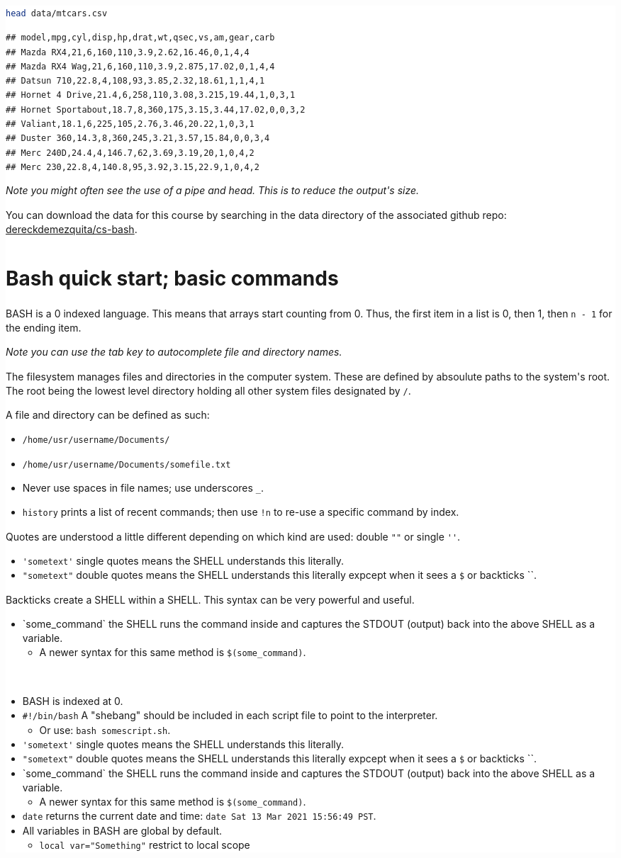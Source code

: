 
```bash
head data/mtcars.csv
```

```
## model,mpg,cyl,disp,hp,drat,wt,qsec,vs,am,gear,carb
## Mazda RX4,21,6,160,110,3.9,2.62,16.46,0,1,4,4
## Mazda RX4 Wag,21,6,160,110,3.9,2.875,17.02,0,1,4,4
## Datsun 710,22.8,4,108,93,3.85,2.32,18.61,1,1,4,1
## Hornet 4 Drive,21.4,6,258,110,3.08,3.215,19.44,1,0,3,1
## Hornet Sportabout,18.7,8,360,175,3.15,3.44,17.02,0,0,3,2
## Valiant,18.1,6,225,105,2.76,3.46,20.22,1,0,3,1
## Duster 360,14.3,8,360,245,3.21,3.57,15.84,0,0,3,4
## Merc 240D,24.4,4,146.7,62,3.69,3.19,20,1,0,4,2
## Merc 230,22.8,4,140.8,95,3.92,3.15,22.9,1,0,4,2
```

*Note you might often see the use of a pipe and head. This is to reduce the output's size.*

You can download the data for this course by searching in the data directory of the associated github repo: [dereckdemezquita/cs-bash](https://github.com/dereckdemezquita/cs-bash).

# Bash quick start; basic commands

BASH is a 0 indexed language. This means that arrays start counting from 0. Thus, the first item in a list is 0, then 1, then `n - 1` for the ending item.

*Note you can use the tab key to autocomplete file and directory names.*

The filesystem manages files and directories in the computer system. These are defined by absoulute paths to the system's root. The root being the lowest level directory holding all other system files designated by `/`.

A file and directory can be defined as such: 

- `/home/usr/username/Documents/`
- `/home/usr/username/Documents/somefile.txt`

- Never use spaces in file names; use underscores `_`.
- `history` prints a list of recent commands; then use `!n` to re-use a specific command by index.

Quotes are understood a little different depending on which kind are used: double `""` or single `''`. 

- `'sometext'` single quotes means the SHELL understands this literally.
- `"sometext"` double quotes means the SHELL understands this literally expcept when it sees a `$` or backticks \`\`.

Backticks create a SHELL within a SHELL. This syntax can be very powerful and useful.

- \`some_command\` the SHELL runs the command inside and captures the STDOUT (output) back into the above SHELL as a variable.
    - A newer syntax for this same method is `$(some_command)`.
    
<br>

- BASH is indexed at 0.
- `#!/bin/bash` A "shebang" should be included in each script file to point to the interpreter.
    - Or use: `bash somescript.sh`.
- `'sometext'` single quotes means the SHELL understands this literally.
- `"sometext"` double quotes means the SHELL understands this literally expcept when it sees a `$` or backticks \`\`.
- \`some_command\` the SHELL runs the command inside and captures the STDOUT (output) back into the above SHELL as a variable.
    - A newer syntax for this same method is `$(some_command)`.
- `date` returns the current date and time: `date Sat 13 Mar 2021 15:56:49 PST`.
- All variables in BASH are global by default.
    - `local var="Something"` restrict to local scope
